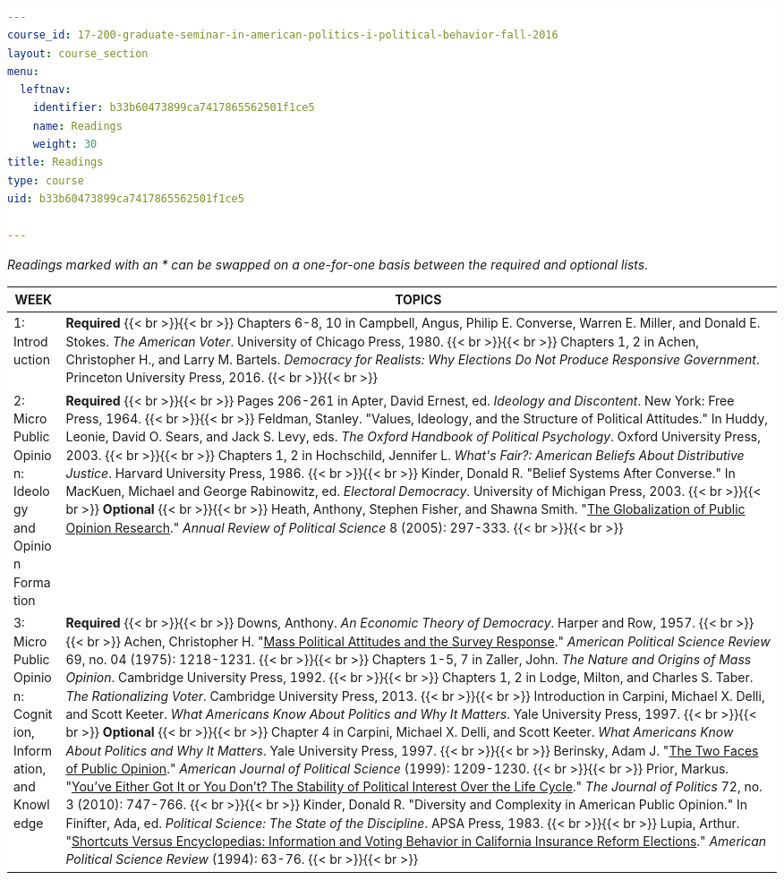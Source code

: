 ```yaml
---
course_id: 17-200-graduate-seminar-in-american-politics-i-political-behavior-fall-2016
layout: course_section
menu:
  leftnav:
    identifier: b33b60473899ca7417865562501f1ce5
    name: Readings
    weight: 30
title: Readings
type: course
uid: b33b60473899ca7417865562501f1ce5

---
```


_Readings marked with an \* can be swapped on a one-for-one basis between the required and optional lists._

| WEEK | TOPICS |
| --- | --- |
| 1: Introduction | **Required** {{< br >}}{{< br >}} Chapters 6-8, 10 in Campbell, Angus, Philip E. Converse, Warren E. Miller, and Donald E. Stokes. _The American Voter_. University of Chicago Press, 1980. {{< br >}}{{< br >}} Chapters 1, 2 in Achen, Christopher H., and Larry M. Bartels. _Democracy for Realists: Why Elections Do Not Produce Responsive Government_. Princeton University Press, 2016. {{< br >}}{{< br >}}  |
| 2: Micro Public Opinion: Ideology and Opinion Formation | **Required** {{< br >}}{{< br >}} Pages 206-261 in Apter, David Ernest, ed. _Ideology and Discontent_. New York: Free Press, 1964. {{< br >}}{{< br >}} Feldman, Stanley. "Values, Ideology, and the Structure of Political Attitudes." In Huddy, Leonie, David O. Sears, and Jack S. Levy, eds. _The Oxford Handbook of Political Psychology_. Oxford University Press, 2003. {{< br >}}{{< br >}} Chapters 1, 2 in Hochschild, Jennifer L. _What's Fair?: American Beliefs About Distributive Justice_. Harvard University Press, 1986. {{< br >}}{{< br >}} Kinder, Donald R. "Belief Systems After Converse." In MacKuen, Michael and George Rabinowitz, ed. _Electoral Democracy_. University of Michigan Press, 2003. {{< br >}}{{< br >}} **Optional** {{< br >}}{{< br >}} Heath, Anthony, Stephen Fisher, and Shawna Smith. "[The Globalization of Public Opinion Research](http://doi.org/10.1146/annurev.polisci.8.090203.103000)." _Annual Review of Political Science_ 8 (2005): 297-333. {{< br >}}{{< br >}}  |
| 3: Micro Public Opinion: Cognition, Information, and Knowledge | **Required** {{< br >}}{{< br >}} Downs, Anthony. _An Economic Theory of Democracy_. Harper and Row, 1957. {{< br >}}{{< br >}} Achen, Christopher H. "[Mass Political Attitudes and the Survey Response](https://doi.org/10.2307/1955282)." _American Political Science Review_ 69, no. 04 (1975): 1218-1231. {{< br >}}{{< br >}} Chapters 1-5, 7 in Zaller, John. _The Nature and Origins of Mass Opinion_. Cambridge University Press, 1992. {{< br >}}{{< br >}} Chapters 1, 2 in Lodge, Milton, and Charles S. Taber. _The Rationalizing Voter_. Cambridge University Press, 2013. {{< br >}}{{< br >}} Introduction in Carpini, Michael X. Delli, and Scott Keeter. _What Americans Know About Politics and Why It Matters_. Yale University Press, 1997. {{< br >}}{{< br >}} **Optional** {{< br >}}{{< br >}} Chapter 4 in Carpini, Michael X. Delli, and Scott Keeter. _What Americans Know About Politics and Why It Matters_. Yale University Press, 1997. {{< br >}}{{< br >}} Berinsky, Adam J. "[The Two Faces of Public Opinion](https://doi.org/10.2307/2991824)." _American Journal of Political Science_ (1999): 1209-1230. {{< br >}}{{< br >}} Prior, Markus. "[You’ve Either Got It or You Don’t? The Stability of Political Interest Over the Life Cycle](https://doi.org/10.1017/s0022381610000149)." _The Journal of Politics_ 72, no. 3 (2010): 747-766. {{< br >}}{{< br >}} Kinder, Donald R. "Diversity and Complexity in American Public Opinion." In Finifter, Ada, ed. _Political Science: The State of the Discipline_. APSA Press, 1983. {{< br >}}{{< br >}} Lupia, Arthur. "[Shortcuts Versus Encyclopedias: Information and Voting Behavior in California Insurance Reform Elections](https://doi.org/10.2307/2944882)." _American Political Science Review_ (1994): 63-76. {{< br >}}{{< br >}}  |